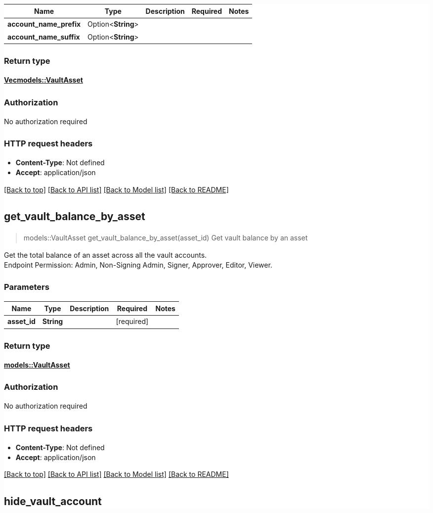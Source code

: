 Name | Type | Description  | Required | Notes
------------- | ------------- | ------------- | ------------- | -------------
**account_name_prefix** | Option<**String**> |  |  |
**account_name_suffix** | Option<**String**> |  |  |

### Return type

[**Vec<models::VaultAsset>**](VaultAsset.md)

### Authorization

No authorization required

### HTTP request headers

- **Content-Type**: Not defined
- **Accept**: application/json

[[Back to top]](#) [[Back to API list]](../README.md#documentation-for-api-endpoints) [[Back to Model list]](../README.md#documentation-for-models) [[Back to README]](../README.md)


## get_vault_balance_by_asset

> models::VaultAsset get_vault_balance_by_asset(asset_id)
Get vault balance by an asset

Get the total balance of an asset across all the vault accounts.  </br>Endpoint Permission: Admin, Non-Signing Admin, Signer, Approver, Editor, Viewer.

### Parameters


Name | Type | Description  | Required | Notes
------------- | ------------- | ------------- | ------------- | -------------
**asset_id** | **String** |  | [required] |

### Return type

[**models::VaultAsset**](VaultAsset.md)

### Authorization

No authorization required

### HTTP request headers

- **Content-Type**: Not defined
- **Accept**: application/json

[[Back to top]](#) [[Back to API list]](../README.md#documentation-for-api-endpoints) [[Back to Model list]](../README.md#documentation-for-models) [[Back to README]](../README.md)


## hide_vault_account
